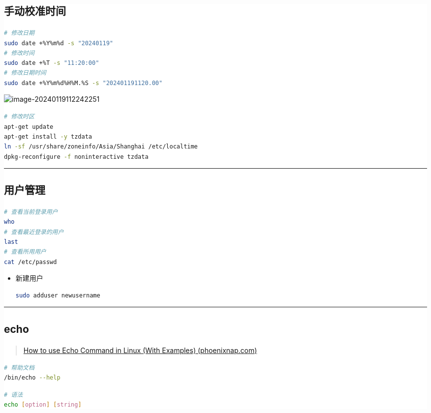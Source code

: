 ## 手动校准时间

```bash
# 修改日期
sudo date +%Y%m%d -s "20240119"
# 修改时间
sudo date +%T -s "11:20:00"
# 修改日期时间
sudo date +%Y%m%d%H%M.%S -s "202401191120.00"
```

![image-20240119112242251](http://cdn.ayusummer233.top/DailyNotes/202401191124984.png)

```bash
# 修改时区
apt-get update
apt-get install -y tzdata
ln -sf /usr/share/zoneinfo/Asia/Shanghai /etc/localtime
dpkg-reconfigure -f noninteractive tzdata
```



---

## 用户管理

```bash
# 查看当前登录用户
who
# 查看最近登录的用户
last
# 查看所用用户
cat /etc/passwd
```

- 新建用户

  ```bash
  sudo adduser newusername
  ```

---

## echo

> [How to use Echo Command in Linux (With Examples) (phoenixnap.com)](https://phoenixnap.com/kb/echo-command-linux)

```bash
# 帮助文档
/bin/echo --help
```

```bash
# 语法
echo [option] [string]
```
